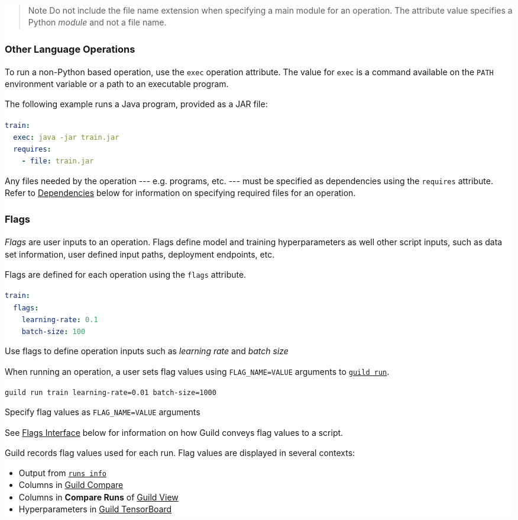 > <span data-guild-class="callout note">Note</span> Do not include the file name extension when specifying a main module for an operation. The attribute value specifies a Python *module* and not a file name.

### Other Language Operations

To run a non-Python based operation, use the `exec` operation attribute. The value for `exec` is a command available on the `PATH` environment variable or a path to an executable program.

The following example runs a Java program, provided as a JAR file:

``` yaml
train:
  exec: java -jar train.jar
  requires:
    - file: train.jar
```

Any files needed by the operation --- e.g. programs, etc. --- must be specified as dependencies using the `requires` attribute. Refer to [Dependencies](#dependencies) below for information on specifying required files for an operation.

### Flags

*Flags* are user inputs to an operation. Flags define model and training hyperparameters as well other script inputs, such as data set information, user defined input paths, deployment endpoints, etc.

Flags are defined for each operation using the `flags` attribute.

``` yaml
train:
  flags:
    learning-rate: 0.1
    batch-size: 100
```

<span data-guild-class="caption">Use flags to define operation inputs such as *learning rate* and *batch size*</span>

When running an operation, a user sets flag values using `FLAG_NAME=VALUE` arguments to [`guild run`](/commands/run).

``` command
guild run train learning-rate=0.01 batch-size=1000
```

<span data-guild-class="caption">Specify flag values as `FLAG_NAME=VALUE` arguments</span>

See [Flags Interface](#flags-interface) below for information on how Guild conveys flag values to a script.

Guild records flag values used for each run. Flag values are displayed in several contexts:

- Output from [`runs info`](/commands/runs-info)
- Columns in [Guild Compare](/docs/compare)
- Columns in **Compare Runs** of [Guild View](/docs/view)
- Hyperparameters in [Guild TensorBoard](/docs/tensorboard)
